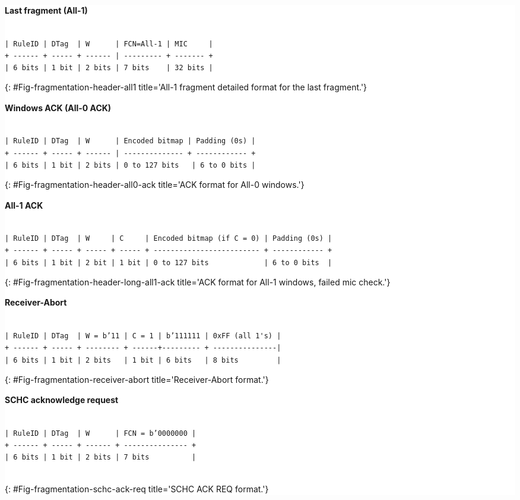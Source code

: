 
**Last fragment (All-1)**

~~~~

| RuleID | DTag  | W      | FCN=All-1 | MIC     |
+ ------ + ----- + ------ | --------- + ------- +
| 6 bits | 1 bit | 2 bits | 7 bits    | 32 bits |

~~~~
{: #Fig-fragmentation-header-all1 title='All-1 fragment detailed format for the last fragment.'}


**Windows ACK (All-0 ACK)**

~~~~

| RuleID | DTag  | W      | Encoded bitmap | Padding (0s) |
+ ------ + ----- + ------ | -------------- + ------------ +
| 6 bits | 1 bit | 2 bits | 0 to 127 bits   | 6 to 0 bits |

~~~~
{: #Fig-fragmentation-header-all0-ack title='ACK format for All-0 windows.'}


**All-1 ACK**

~~~~

| RuleID | DTag  | W     | C     | Encoded bitmap (if C = 0) | Padding (0s) |
+ ------ + ----- + ----- + ----- + ------------------------- + ------------ +
| 6 bits | 1 bit | 2 bit | 1 bit | 0 to 127 bits             | 6 to 0 bits  |

~~~~
{: #Fig-fragmentation-header-long-all1-ack title='ACK format for All-1 windows, failed mic check.'}


**Receiver-Abort**

~~~~

| RuleID | DTag  | W = b’11 | C = 1 | b’111111 | 0xFF (all 1's) |
+ ------ + ----- + -------- + ------+--------- + ---------------|
| 6 bits | 1 bit | 2 bits   | 1 bit | 6 bits   | 8 bits         |

~~~~
{: #Fig-fragmentation-receiver-abort title='Receiver-Abort format.'}


**SCHC acknowledge request**

~~~~

| RuleID | DTag  | W      | FCN = b’0000000 |
+ ------ + ----- + ------ + --------------- +
| 6 bits | 1 bit | 2 bits | 7 bits          |


~~~~
{: #Fig-fragmentation-schc-ack-req title='SCHC ACK REQ format.'}
